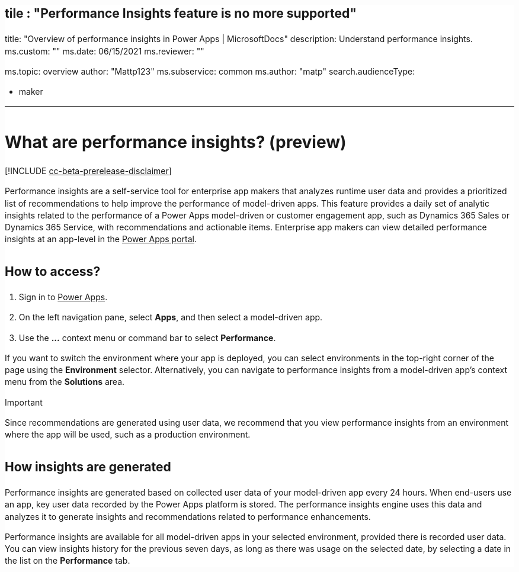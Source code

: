 tile : "Performance Insights feature is no more supported"
---
title: "Overview of performance insights in Power Apps | MicrosoftDocs"
description: Understand performance insights. 
ms.custom: ""
ms.date: 06/15/2021
ms.reviewer: ""

ms.topic: overview
author: "Mattp123"
ms.subservice: common
ms.author: "matp"
search.audienceType: 
  - maker
---
# What are performance insights? (preview)

[!INCLUDE [cc-beta-prerelease-disclaimer](../../includes/cc-beta-prerelease-disclaimer.md)]

Performance insights are a self-service tool for enterprise app makers that analyzes runtime user data and provides a prioritized list of recommendations to help improve the performance of model-driven apps. This feature provides a daily set of analytic insights related to the performance of a Power Apps model-driven or customer engagement app, such as Dynamics 365 Sales or Dynamics 365 Service, with recommendations and actionable items. Enterprise app makers can view detailed performance insights at an app-level in the [Power Apps portal](https://make.powerapps.com/?utm_source=padocs&utm_medium=linkinadoc&utm_campaign=referralsfromdoc).

## How to access? 

1. Sign in to [Power Apps](https://make.powerapps.com). 

1. On the left navigation pane, select **Apps**, and then select a model-driven app.

1. Use the **...** context menu or command bar to select **Performance**.

If you want to switch the environment where your app is deployed, you can select environments in the top-right corner of the page using the **Environment** selector. Alternatively, you can navigate to performance insights from a model-driven app’s context menu from the **Solutions** area. 

> [!IMPORTANT]
> Since recommendations are generated using user data, we recommend that you view performance insights from an environment where the app will be used, such as a production environment.

## How insights are generated

Performance insights are generated based on collected user data of your model-driven app every 24 hours. When end-users use an app, key user data recorded by the Power Apps platform is stored. The performance insights engine uses this data and analyzes it to generate insights and recommendations related to performance enhancements.  

Performance insights are available for all model-driven apps in your selected environment, provided there is recorded user data. You can view insights history for the previous seven days, as long as there was usage on the selected date, by selecting a date in the list on the **Performance** tab.
